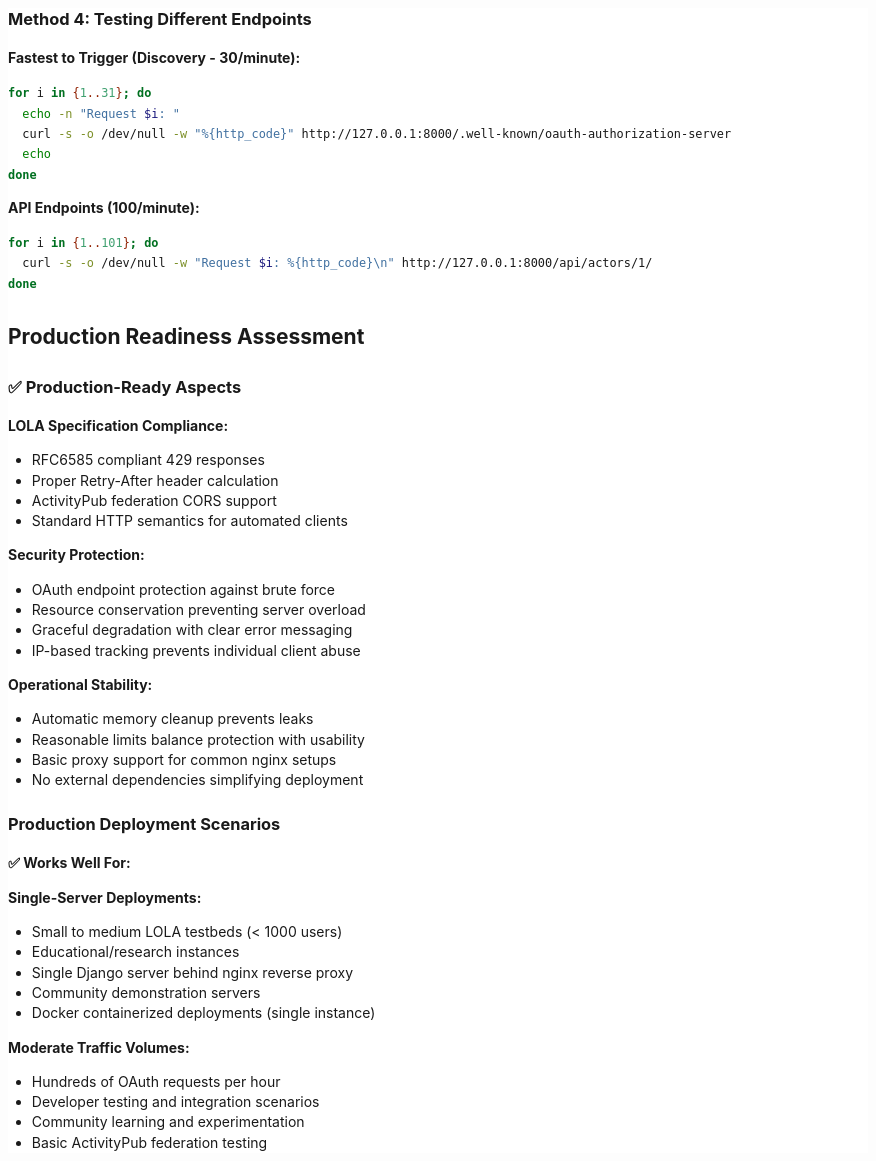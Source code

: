 ### Method 4: Testing Different Endpoints

**Fastest to Trigger (Discovery - 30/minute):**
```bash
for i in {1..31}; do
  echo -n "Request $i: "
  curl -s -o /dev/null -w "%{http_code}" http://127.0.0.1:8000/.well-known/oauth-authorization-server
  echo
done
```

**API Endpoints (100/minute):**
```bash
for i in {1..101}; do
  curl -s -o /dev/null -w "Request $i: %{http_code}\n" http://127.0.0.1:8000/api/actors/1/
done
```

## Production Readiness Assessment

### ✅ Production-Ready Aspects

**LOLA Specification Compliance:**
- RFC6585 compliant 429 responses
- Proper Retry-After header calculation  
- ActivityPub federation CORS support
- Standard HTTP semantics for automated clients

**Security Protection:**
- OAuth endpoint protection against brute force
- Resource conservation preventing server overload
- Graceful degradation with clear error messaging
- IP-based tracking prevents individual client abuse

**Operational Stability:**
- Automatic memory cleanup prevents leaks
- Reasonable limits balance protection with usability
- Basic proxy support for common nginx setups
- No external dependencies simplifying deployment

### Production Deployment Scenarios

**✅ Works Well For:**

**Single-Server Deployments:**
- Small to medium LOLA testbeds (< 1000 users)
- Educational/research instances  
- Single Django server behind nginx reverse proxy
- Community demonstration servers
- Docker containerized deployments (single instance)

**Moderate Traffic Volumes:**
- Hundreds of OAuth requests per hour
- Developer testing and integration scenarios  
- Community learning and experimentation
- Basic ActivityPub federation testing

